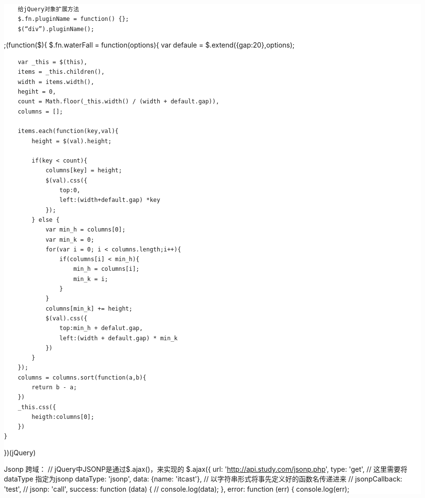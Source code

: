         给jQuery对象扩展方法
        $.fn.pluginName = function() {};
        $(“div”).pluginName();

;(function($){
    $.fn.waterFall = function(options){
        var defaule = $.extend({gap:20},options);

        var _this = $(this),
        items = _this.children(),
        width = items.width(),
        hegiht = 0,
        count = Math.floor(_this.width() / (width + default.gap)),
        columns = [];

        items.each(function(key,val){
            height = $(val).height;

            if(key < count){
                columns[key] = height;
                $(val).css({
                    top:0,
                    left:(width+default.gap) *key
                });
            } else {
                var min_h = columns[0];
                var min_k = 0;
                for(var i = 0; i < columns.length;i++){
                    if(columns[i] < min_h){
                        min_h = columns[i];
                        min_k = i;
                    }
                }
                columns[min_k] += height;
                $(val).css({
                    top:min_h + defalut.gap,
                    left:(width + default.gap) * min_k
                })
            }
        });
        columns = columns.sort(function(a,b){
            return b - a;
        })
        _this.css({
            heigth:columns[0];
        })
    }
})(jQuery)


Jsonp 跨域：
// jQuery中JSONP是通过$.ajax()，来实现的
$.ajax({
    url: 'http://api.study.com/jsonp.php',
    type: 'get',
    // 这里需要将dataType 指定为jsonp
    dataType: 'jsonp',
    data: {name: 'itcast'},
    // 以字符串形式将事先定义好的函数名传递进来
    // jsonpCallback: 'test',
    // jsonp: 'call',
    success: function (data) {
        // console.log(data);
    },
    error: function (err) {
        console.log(err);
